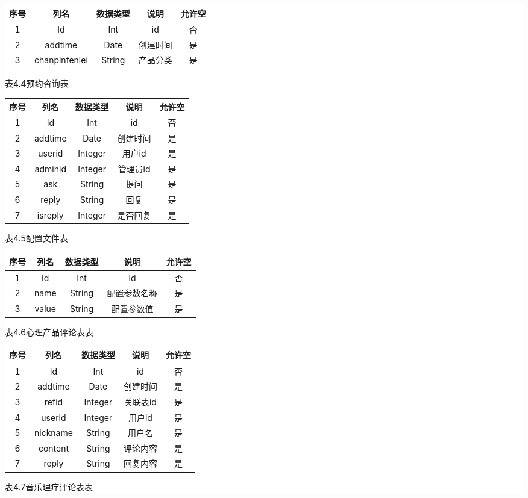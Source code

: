 |序号|列名|数据类型|说明|允许空|
| :-: | :-: | :-: | :-: | :-: |
|1|Id|Int|id|否|
|2|addtime|Date|创建时间|是|
|3|chanpinfenlei|String|产品分类|是|
表4.4预约咨询表

|序号|列名|数据类型|说明|允许空|
| :-: | :-: | :-: | :-: | :-: |
|1|Id|Int|id|否|
|2|addtime|Date|创建时间|是|
|3|userid|Integer|用户id|是|
|4|adminid|Integer|管理员id|是|
|5|ask|String|提问|是|
|6|reply|String|回复|是|
|7|isreply|Integer|是否回复|是|
表4.5配置文件表

|序号|列名|数据类型|说明|允许空|
| :-: | :-: | :-: | :-: | :-: |
|1|Id|Int|id|否|
|2|name|String|配置参数名称|是|
|3|value|String|配置参数值|是|
表4.6心理产品评论表表

|序号|列名|数据类型|说明|允许空|
| :-: | :-: | :-: | :-: | :-: |
|1|Id|Int|id|否|
|2|addtime|Date|创建时间|是|
|3|refid|Integer|关联表id|是|
|4|userid|Integer|用户id|是|
|5|nickname|String|用户名|是|
|6|content|String|评论内容|是|
|7|reply|String|回复内容|是|
表4.7音乐理疗评论表表
